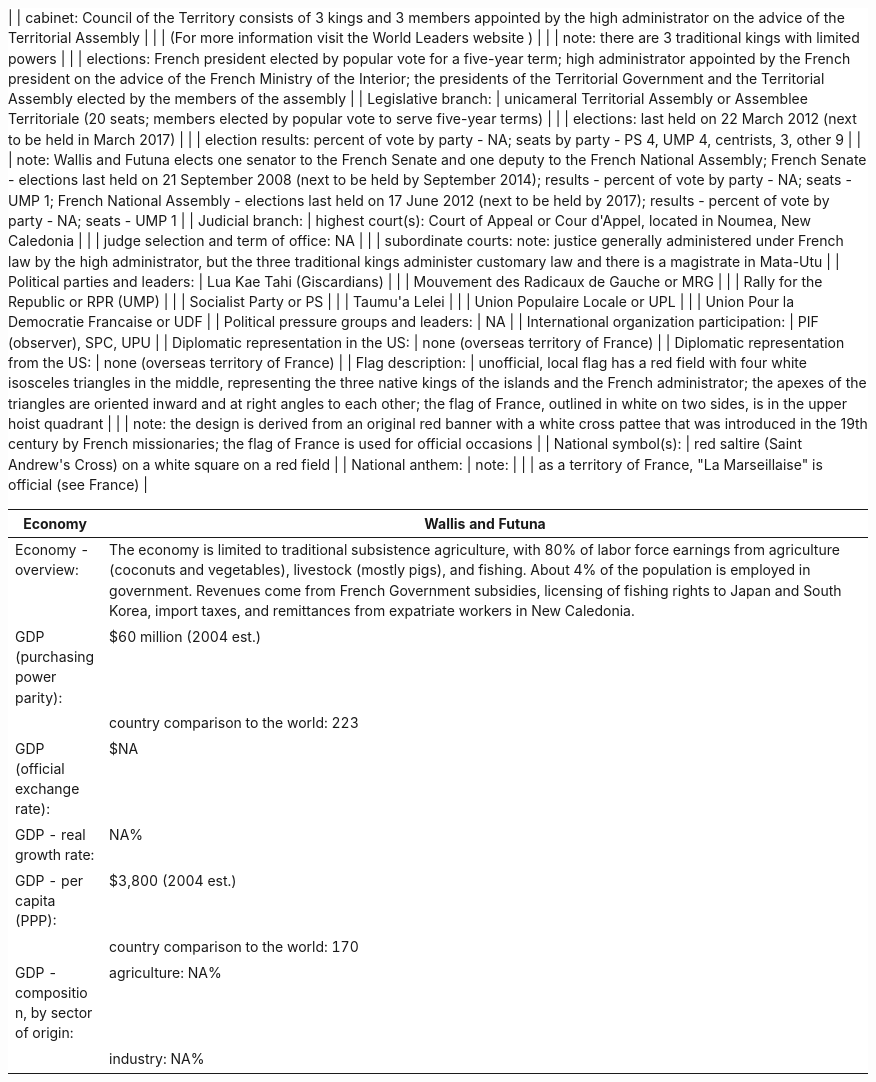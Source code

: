 | | cabinet: Council of the Territory consists of 3 kings and 3 members appointed by the high administrator on the advice of the Territorial Assembly |
| | (For more information visit the World Leaders website&nbsp;) |
| | note: there are 3 traditional kings with limited powers |
| | elections: French president elected by popular vote for a five-year term; high administrator appointed by the French president on the advice of the French Ministry of the Interior; the presidents of the Territorial Government and the Territorial Assembly elected by the members of the assembly |
| Legislative branch: | unicameral Territorial Assembly or Assemblee Territoriale (20 seats; members elected by popular vote to serve five-year terms) |
| | elections: last held on 22 March 2012 (next to be held in March 2017) |
| | election results: percent of vote by party - NA; seats by party - PS 4, UMP 4, centrists, 3, other 9 |
| | note: Wallis and Futuna elects one senator to the French Senate and one deputy to the French National Assembly; French Senate - elections last held on 21 September 2008 (next to be held by September 2014); results - percent of vote by party - NA; seats - UMP 1; French National Assembly - elections last held on 17 June 2012 (next to be held by 2017); results - percent of vote by party - NA; seats - UMP 1 |
| Judicial branch: | highest court(s): Court of Appeal or Cour d'Appel, located in Noumea, New Caledonia |
| | judge selection and term of office: NA |
| | subordinate courts: note: justice generally administered under French law by the high administrator, but the three traditional kings administer customary law and there is a magistrate in Mata-Utu |
| Political parties and leaders: | Lua Kae Tahi (Giscardians) |
| | Mouvement des Radicaux de Gauche or MRG |
| | Rally for the Republic or RPR (UMP) |
| | Socialist Party or PS |
| | Taumu'a Lelei |
| | Union Populaire Locale or UPL |
| | Union Pour la Democratie Francaise or UDF |
| Political pressure groups and leaders: | NA |
| International organization participation: | PIF (observer), SPC, UPU |
| Diplomatic representation in the US: | none (overseas territory of France) |
| Diplomatic representation from the US: | none (overseas territory of France) |
| Flag description: | unofficial, local flag has a red field with four white isosceles triangles in the middle, representing the three native kings of the islands and the French administrator; the apexes of the triangles are oriented inward and at right angles to each other; the flag of France, outlined in white on two sides, is in the upper hoist quadrant |
| | note: the design is derived from an original red banner with a white cross pattee that was introduced in the 19th century by French missionaries; the flag of France is used for official occasions |
| National symbol(s): | red saltire (Saint Andrew's Cross) on a white square on a red field |
| National anthem: | note: |
| | as a territory of France, "La Marseillaise" is official (see France) |

| Economy | Wallis and Futuna |
| --- | --- |
| Economy - overview: | The economy is limited to traditional subsistence agriculture, with 80% of labor force earnings from agriculture (coconuts and vegetables), livestock (mostly pigs), and fishing. About 4% of the population is employed in government. Revenues come from French Government subsidies, licensing of fishing rights to Japan and South Korea, import taxes, and remittances from expatriate workers in New Caledonia. |
| GDP (purchasing power parity): | $60 million (2004 est.) |
| | country comparison to the world:   223 |
| GDP (official exchange rate): | $NA |
| GDP - real growth rate: | NA% |
| GDP - per capita (PPP): | $3,800 (2004 est.) |
| | country comparison to the world:   170 |
| GDP - composition, by sector of origin: | agriculture: NA% |
| | industry: NA% |